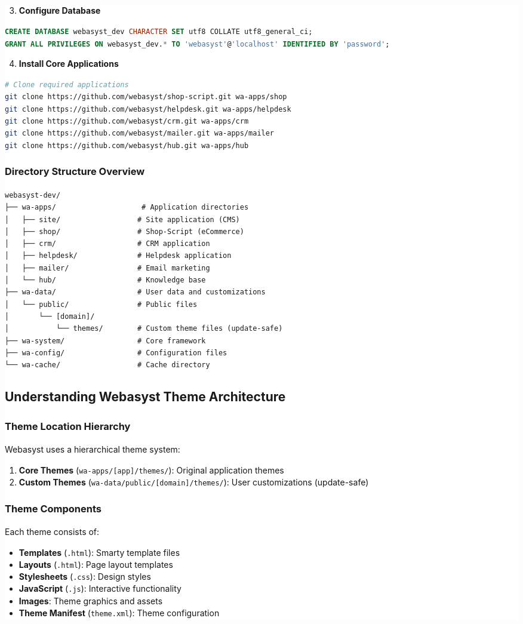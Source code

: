 3. **Configure Database**
```sql
CREATE DATABASE webasyst_dev CHARACTER SET utf8 COLLATE utf8_general_ci;
GRANT ALL PRIVILEGES ON webasyst_dev.* TO 'webasyst'@'localhost' IDENTIFIED BY 'password';
```

4. **Install Core Applications**
```bash
# Clone required applications
git clone https://github.com/webasyst/shop-script.git wa-apps/shop
git clone https://github.com/webasyst/helpdesk.git wa-apps/helpdesk
git clone https://github.com/webasyst/crm.git wa-apps/crm
git clone https://github.com/webasyst/mailer.git wa-apps/mailer
git clone https://github.com/webasyst/hub.git wa-apps/hub
```

### Directory Structure Overview

```
webasyst-dev/
├── wa-apps/                    # Application directories
│   ├── site/                  # Site application (CMS)
│   ├── shop/                  # Shop-Script (eCommerce)
│   ├── crm/                   # CRM application
│   ├── helpdesk/              # Helpdesk application
│   ├── mailer/                # Email marketing
│   └── hub/                   # Knowledge base
├── wa-data/                   # User data and customizations
│   └── public/                # Public files
│       └── [domain]/
│           └── themes/        # Custom theme files (update-safe)
├── wa-system/                 # Core framework
├── wa-config/                 # Configuration files
└── wa-cache/                  # Cache directory
```

## Understanding Webasyst Theme Architecture

### Theme Location Hierarchy

Webasyst uses a hierarchical theme system:

1. **Core Themes** (`wa-apps/[app]/themes/`): Original application themes
2. **Custom Themes** (`wa-data/public/[domain]/themes/`): User customizations (update-safe)

### Theme Components

Each theme consists of:

- **Templates** (`.html`): Smarty template files
- **Layouts** (`.html`): Page layout templates
- **Stylesheets** (`.css`): Design styles
- **JavaScript** (`.js`): Interactive functionality
- **Images**: Theme graphics and assets
- **Theme Manifest** (`theme.xml`): Theme configuration

